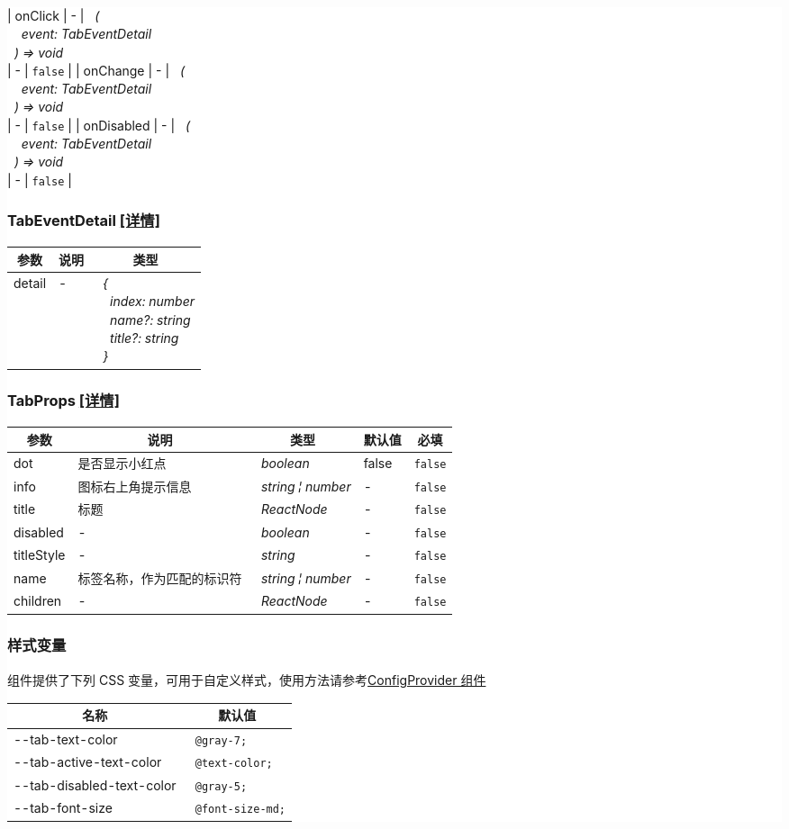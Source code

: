 | onClick            | -                                                                      | _&nbsp;&nbsp;(<br/>&nbsp;&nbsp;&nbsp;&nbsp;event:&nbsp;TabEventDetail<br/>&nbsp;&nbsp;)&nbsp;=>&nbsp;void<br/>_                                                                                                                                                                                                                                                                                                   | -      | `false` |
| onChange           | -                                                                      | _&nbsp;&nbsp;(<br/>&nbsp;&nbsp;&nbsp;&nbsp;event:&nbsp;TabEventDetail<br/>&nbsp;&nbsp;)&nbsp;=>&nbsp;void<br/>_                                                                                                                                                                                                                                                                                                   | -      | `false` |
| onDisabled         | -                                                                      | _&nbsp;&nbsp;(<br/>&nbsp;&nbsp;&nbsp;&nbsp;event:&nbsp;TabEventDetail<br/>&nbsp;&nbsp;)&nbsp;=>&nbsp;void<br/>_                                                                                                                                                                                                                                                                                                   | -      | `false` |

### TabEventDetail [[详情]](https://github.com/AntmJS/vantui/tree/main/packages/vantui/types/tab.d.ts)

| 参数   | 说明 | 类型                                                                                                                                                                                 |
| ------ | ---- | ------------------------------------------------------------------------------------------------------------------------------------------------------------------------------------ |
| detail | -    | _&nbsp;&nbsp;{<br/>&nbsp;&nbsp;&nbsp;&nbsp;index:&nbsp;number<br/>&nbsp;&nbsp;&nbsp;&nbsp;name?:&nbsp;string<br/>&nbsp;&nbsp;&nbsp;&nbsp;title?:&nbsp;string<br/>&nbsp;&nbsp;}<br/>_ |

### TabProps [[详情]](https://github.com/AntmJS/vantui/tree/main/packages/vantui/types/tab.d.ts)

| 参数       | 说明                       | 类型                                                | 默认值 | 必填    |
| ---------- | -------------------------- | --------------------------------------------------- | ------ | ------- |
| dot        | 是否显示小红点             | _&nbsp;&nbsp;boolean<br/>_                          | false  | `false` |
| info       | 图标右上角提示信息         | _&nbsp;&nbsp;string&nbsp;&brvbar;&nbsp;number<br/>_ | -      | `false` |
| title      | 标题                       | _&nbsp;&nbsp;ReactNode<br/>_                        | -      | `false` |
| disabled   | -                          | _&nbsp;&nbsp;boolean<br/>_                          | -      | `false` |
| titleStyle | -                          | _&nbsp;&nbsp;string<br/>_                           | -      | `false` |
| name       | 标签名称，作为匹配的标识符 | _&nbsp;&nbsp;string&nbsp;&brvbar;&nbsp;number<br/>_ | -      | `false` |
| children   | -                          | _&nbsp;&nbsp;ReactNode<br/>_                        | -      | `false` |

### 样式变量

组件提供了下列 CSS 变量，可用于自定义样式，使用方法请参考[ConfigProvider 组件](https://antmjs.github.io/vantui/#/config-provider)

| 名称                      | 默认值            |
| ------------------------- | ----------------- |
| --tab-text-color          | ` @gray-7;`       |
| --tab-active-text-color   | ` @text-color;`   |
| --tab-disabled-text-color | ` @gray-5;`       |
| --tab-font-size           | ` @font-size-md;` |
